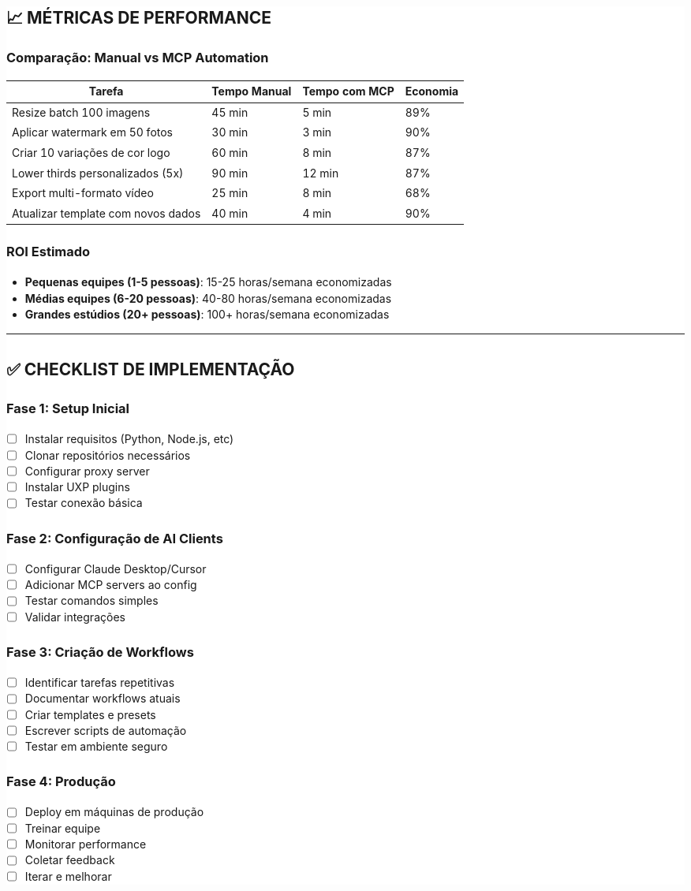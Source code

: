 ## 📈 MÉTRICAS DE PERFORMANCE

### Comparação: Manual vs MCP Automation

| Tarefa | Tempo Manual | Tempo com MCP | Economia |
|--------|--------------|---------------|----------|
| Resize batch 100 imagens | 45 min | 5 min | 89% |
| Aplicar watermark em 50 fotos | 30 min | 3 min | 90% |
| Criar 10 variações de cor logo | 60 min | 8 min | 87% |
| Lower thirds personalizados (5x) | 90 min | 12 min | 87% |
| Export multi-formato vídeo | 25 min | 8 min | 68% |
| Atualizar template com novos dados | 40 min | 4 min | 90% |

### ROI Estimado
- **Pequenas equipes (1-5 pessoas)**: 15-25 horas/semana economizadas
- **Médias equipes (6-20 pessoas)**: 40-80 horas/semana economizadas
- **Grandes estúdios (20+ pessoas)**: 100+ horas/semana economizadas

---

## ✅ CHECKLIST DE IMPLEMENTAÇÃO

### Fase 1: Setup Inicial
- [ ] Instalar requisitos (Python, Node.js, etc)
- [ ] Clonar repositórios necessários
- [ ] Configurar proxy server
- [ ] Instalar UXP plugins
- [ ] Testar conexão básica

### Fase 2: Configuração de AI Clients
- [ ] Configurar Claude Desktop/Cursor
- [ ] Adicionar MCP servers ao config
- [ ] Testar comandos simples
- [ ] Validar integrações

### Fase 3: Criação de Workflows
- [ ] Identificar tarefas repetitivas
- [ ] Documentar workflows atuais
- [ ] Criar templates e presets
- [ ] Escrever scripts de automação
- [ ] Testar em ambiente seguro

### Fase 4: Produção
- [ ] Deploy em máquinas de produção
- [ ] Treinar equipe
- [ ] Monitorar performance
- [ ] Coletar feedback
- [ ] Iterar e melhorar
